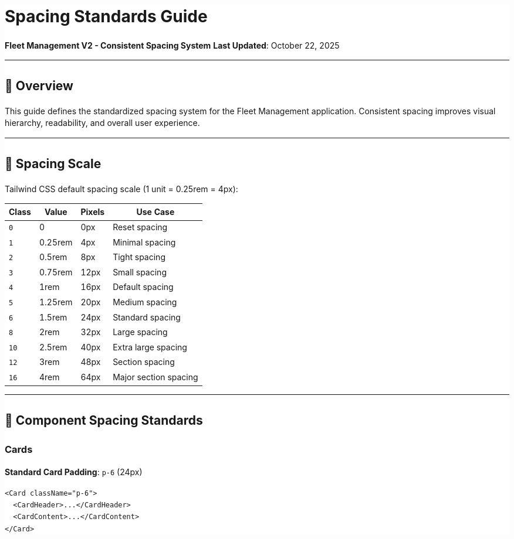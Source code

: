 # Spacing Standards Guide

**Fleet Management V2 - Consistent Spacing System**
**Last Updated**: October 22, 2025

---

## 🎯 Overview

This guide defines the standardized spacing system for the Fleet Management application. Consistent spacing improves visual hierarchy, readability, and overall user experience.

---

## 📐 Spacing Scale

Tailwind CSS default spacing scale (1 unit = 0.25rem = 4px):

| Class | Value | Pixels | Use Case |
|-------|-------|--------|----------|
| `0` | 0 | 0px | Reset spacing |
| `1` | 0.25rem | 4px | Minimal spacing |
| `2` | 0.5rem | 8px | Tight spacing |
| `3` | 0.75rem | 12px | Small spacing |
| `4` | 1rem | 16px | Default spacing |
| `5` | 1.25rem | 20px | Medium spacing |
| `6` | 1.5rem | 24px | Standard spacing |
| `8` | 2rem | 32px | Large spacing |
| `10` | 2.5rem | 40px | Extra large spacing |
| `12` | 3rem | 48px | Section spacing |
| `16` | 4rem | 64px | Major section spacing |

---

## 🎨 Component Spacing Standards

### Cards

**Standard Card Padding**: `p-6` (24px)

```tsx
<Card className="p-6">
  <CardHeader>...</CardHeader>
  <CardContent>...</CardContent>
</Card>
```
